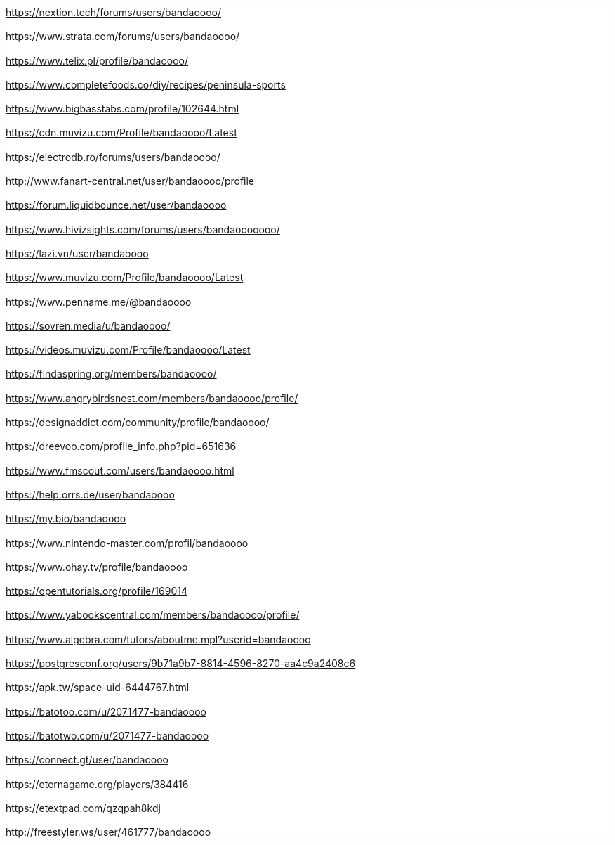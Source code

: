 <p dir="ltr"><a href="https://nextion.tech/forums/users/bandaoooo/">https://nextion.tech/forums/users/bandaoooo/</a></p>
<p dir="ltr"><a href="https://www.strata.com/forums/users/bandaoooo/">https://www.strata.com/forums/users/bandaoooo/</a></p>
<p dir="ltr"><a href="https://www.telix.pl/profile/bandaoooo/">https://www.telix.pl/profile/bandaoooo/</a></p>
<p dir="ltr"><a href="https://www.completefoods.co/diy/recipes/peninsula-sports">https://www.completefoods.co/diy/recipes/peninsula-sports</a></p>
<p dir="ltr"><a href="https://www.bigbasstabs.com/profile/102644.html">https://www.bigbasstabs.com/profile/102644.html</a></p>
<p dir="ltr"><a href="https://cdn.muvizu.com/Profile/bandaoooo/Latest">https://cdn.muvizu.com/Profile/bandaoooo/Latest</a></p>
<p dir="ltr"><a href="https://electrodb.ro/forums/users/bandaoooo/">https://electrodb.ro/forums/users/bandaoooo/</a></p>
<p dir="ltr"><a href="http://www.fanart-central.net/user/bandaoooo/profile">http://www.fanart-central.net/user/bandaoooo/profile</a></p>
<p dir="ltr"><a href="https://forum.liquidbounce.net/user/bandaoooo">https://forum.liquidbounce.net/user/bandaoooo</a></p>
<p dir="ltr"><a href="https://www.hivizsights.com/forums/users/bandaooooooo/">https://www.hivizsights.com/forums/users/bandaooooooo/</a></p>
<p dir="ltr"><a href="https://lazi.vn/user/bandaoooo">https://lazi.vn/user/bandaoooo</a></p>
<p dir="ltr"><a href="https://www.muvizu.com/Profile/bandaoooo/Latest">https://www.muvizu.com/Profile/bandaoooo/Latest</a></p>
<p dir="ltr"><a href="https://www.penname.me/@bandaoooo">https://www.penname.me/@bandaoooo</a></p>
<p dir="ltr"><a href="https://sovren.media/u/bandaoooo/">https://sovren.media/u/bandaoooo/</a></p>
<p dir="ltr"><a href="https://videos.muvizu.com/Profile/bandaoooo/Latest">https://videos.muvizu.com/Profile/bandaoooo/Latest</a></p>
<p dir="ltr"><a href="https://findaspring.org/members/bandaoooo/">https://findaspring.org/members/bandaoooo/</a></p>
<p dir="ltr"><a href="https://www.angrybirdsnest.com/members/bandaoooo/profile/">https://www.angrybirdsnest.com/members/bandaoooo/profile/</a></p>
<p dir="ltr"><a href="https://designaddict.com/community/profile/bandaoooo/">https://designaddict.com/community/profile/bandaoooo/</a></p>
<p dir="ltr"><a href="https://dreevoo.com/profile_info.php?pid=651636">https://dreevoo.com/profile_info.php?pid=651636</a></p>
<p dir="ltr"><a href="https://www.fmscout.com/users/bandaoooo.html">https://www.fmscout.com/users/bandaoooo.html</a></p>
<p dir="ltr"><a href="https://help.orrs.de/user/bandaoooo">https://help.orrs.de/user/bandaoooo</a></p>
<p dir="ltr"><a href="https://my.bio/bandaoooo">https://my.bio/bandaoooo</a></p>
<p dir="ltr"><a href="https://www.nintendo-master.com/profil/bandaoooo">https://www.nintendo-master.com/profil/bandaoooo</a></p>
<p dir="ltr"><a href="https://www.ohay.tv/profile/bandaoooo">https://www.ohay.tv/profile/bandaoooo</a></p>
<p dir="ltr"><a href="https://opentutorials.org/profile/169014">https://opentutorials.org/profile/169014</a></p>
<p dir="ltr"><a href="https://www.yabookscentral.com/members/bandaoooo/profile/">https://www.yabookscentral.com/members/bandaoooo/profile/</a></p>
<p dir="ltr"><a href="https://www.algebra.com/tutors/aboutme.mpl?userid=bandaoooo">https://www.algebra.com/tutors/aboutme.mpl?userid=bandaoooo</a></p>
<p dir="ltr"><a href="https://postgresconf.org/users/9b71a9b7-8814-4596-8270-aa4c9a2408c6">https://postgresconf.org/users/9b71a9b7-8814-4596-8270-aa4c9a2408c6</a></p>
<p dir="ltr"><a href="https://apk.tw/space-uid-6444767.html">https://apk.tw/space-uid-6444767.html</a></p>
<p dir="ltr"><a href="https://batotoo.com/u/2071477-bandaoooo">https://batotoo.com/u/2071477-bandaoooo</a></p>
<p dir="ltr"><a href="https://batotwo.com/u/2071477-bandaoooo">https://batotwo.com/u/2071477-bandaoooo</a></p>
<p dir="ltr"><a href="https://connect.gt/user/bandaoooo">https://connect.gt/user/bandaoooo</a></p>
<p dir="ltr"><a href="https://eternagame.org/players/384416">https://eternagame.org/players/384416</a></p>
<p dir="ltr"><a href="https://etextpad.com/qzqpah8kdj">https://etextpad.com/qzqpah8kdj</a></p>
<p dir="ltr"><a href="http://freestyler.ws/user/461777/bandaoooo">http://freestyler.ws/user/461777/bandaoooo</a></p>